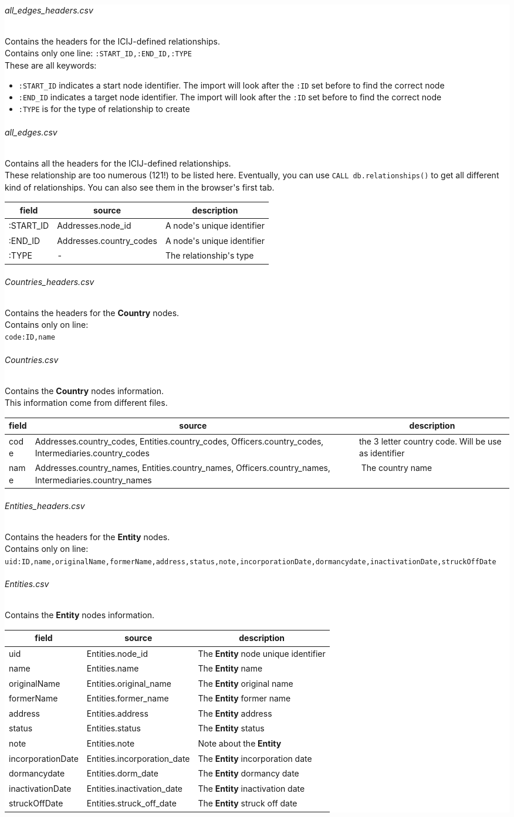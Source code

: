 ###### all_edges_headers.csv
Contains the headers for the ICIJ-defined relationships.  
Contains only one line:
`:START_ID,:END_ID,:TYPE`  
These are all keywords:
- `:START_ID` indicates a start node identifier. The import will look after the `:ID` set before to find the correct node  
- `:END_ID` indicates a target node identifier. The import will look after the `:ID` set before to find the correct node
- `:TYPE` is for the type of relationship to create

###### all_edges.csv
Contains all the headers for the ICIJ-defined relationships.  
These relationship are too numerous (121!) to be listed here. Eventually, you can use `CALL db.relationships()` to get all different kind of relationships. You can also see them in the browser's first tab.  

field | source | description
---|---|---
:START_ID | Addresses.node_id | A node's unique identifier
:END_ID | Addresses.country_codes | A node's unique identifier
:TYPE | - | The relationship's type


###### Countries_headers.csv
Contains the headers for the **Country** nodes.  
Contains only on line:  
`code:ID,name`

###### Countries.csv
Contains the **Country** nodes information.  
This information come from different files. 

field | source | description
---|---|---
code | Addresses.country_codes, Entities.country_codes, Officers.country_codes, Intermediaries.country_codes | the 3 letter country code. Will be use as identifier
name | Addresses.country_names, Entities.country_names, Officers.country_names, Intermediaries.country_names | The country name

###### Entities_headers.csv
Contains the headers for the **Entity** nodes.  
Contains only on line:  
`uid:ID,name,originalName,formerName,address,status,note,incorporationDate,dormancydate,inactivationDate,struckOffDate`

###### Entities.csv
Contains the **Entity** nodes information. 

field | source | description
---|---|---
uid | Entities.node_id | The **Entity** node unique identifier
name | Entities.name | The **Entity** name
originalName | Entities.original_name | The **Entity** original name
formerName | Entities.former_name | The **Entity** former name
address | Entities.address | The **Entity** address
status | Entities.status | The **Entity** status
note | Entities.note | Note about the **Entity** 
incorporationDate | Entities.incorporation_date | The **Entity** incorporation date
dormancydate | Entities.dorm_date | The **Entity** dormancy date
inactivationDate | Entities.inactivation_date | The **Entity** inactivation date
struckOffDate | Entities.struck_off_date | The **Entity** struck off date
